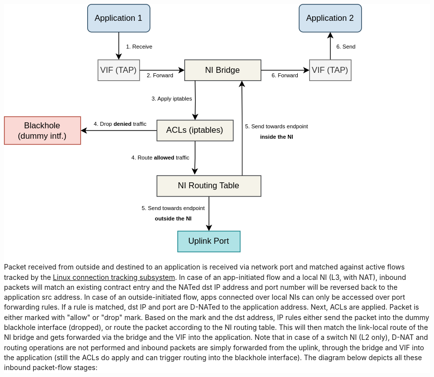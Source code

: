![packet-flow](./images/eve-app-packet-flow.png)

Packet received from outside and destined to an application is received via network port
and matched against active flows tracked by the [Linux connection tracking subsystem](https://conntrack-tools.netfilter.org/manual.html).
In case of an app-initiated flow and a local NI (L3, with NAT), inbound packets will match
an existing contract entry and the NATed dst IP address and port number will be reversed back
to the application src address. In case of an outside-initiated flow, apps connected over local NIs
can only be accessed over port forwarding rules. If a rule is matched, dst IP and port are
D-NATed to the application address.
Next, ACLs are applied. Packet is either marked with "allow" or "drop" mark. Based on the mark
and the dst address, IP rules either send the packet into the dummy blackhole interface (dropped),
or route the packet according to the NI routing table. This will then match the link-local route
of the NI bridge and gets forwarded via the bridge and the VIF into the application.
Note that in case of a switch NI (L2 only), D-NAT and routing operations are not performed
and inbound packets are simply forwarded from the uplink, through the bridge and VIF into
the application (still the ACLs do apply and can trigger routing into the blackhole interface).
The diagram below depicts all these inbound packet-flow stages:

